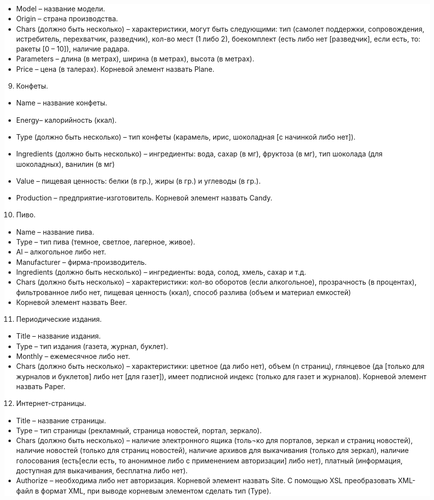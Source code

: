 * Model – название модели.
* Origin – страна производства.
* Chars (должно быть несколько) – характеристики, могут быть следующими: тип (самолет поддержки, сопровождения, истребитель, перехватчик, разведчик), кол-во мест (1 либо 2), боекомплект (есть либо нет [разведчик], если есть, то: ракеты [0 – 10]), наличие радара.
* Parameters – длина (в метрах), ширина (в метрах), высота (в метрах).
* Price – цена (в талерах).
Корневой элемент назвать Plane.

9.	Конфеты.
* Name – название конфеты.

* Energy– калорийность (ккал).
* Type (должно быть несколько) – тип конфеты (карамель, ирис, шоколадная [с начинкой либо нет]).
* Ingredients (должно быть несколько) – ингредиенты: вода, сахар (в мг), фруктоза (в мг), тип шоколада (для шоколадных), ванилин (в мг)
* Value – пищевая ценность: белки (в гр.), жиры (в гр.) и углеводы (в гр.).
* Production – предприятие-изготовитель.
Корневой элемент назвать Candy.

10.	Пиво.

* Name – название пива.
* Type – тип пива (темное, светлое, лагерное, живое).
* Al – алкогольное либо нет.
* Manufacturer – фирма-производитель.
* Ingredients (должно быть несколько) – ингредиенты: вода, солод, хмель, сахар и т.д.
* Chars (должно быть несколько) – характеристики: кол-во оборотов (если алкогольное), прозрачность (в процентах), фильтрованное либо нет, пищевая ценность (ккал), способ разлива (объем и материал емкостей)
* Корневой элемент назвать Beer.

11.	Периодические издания.

* Title – название издания.
* Type – тип издания (газета, журнал, буклет).
* Monthly – ежемесячное либо нет.
* Chars (должно быть несколько) – характеристики: цветное (да либо нет), объем (n страниц), глянцевое (да [только для журналов и буклетов] либо нет [для газет]), имеет подписной индекс (только для газет и журналов).
Корневой элемент назвать Paper.

12.	Интернет-страницы.

* Title – название страницы.
* Type – тип страницы (рекламный, страница новостей, портал, зеркало).
* Chars (должно быть несколько) – наличие электронного ящика (толь¬ко для порталов, зеркал и страниц новостей), наличие новостей (только для страниц новостей), наличие архивов для выкачивания (только для зеркал), наличие голосования (есть[если есть, то анонимное либо с применением авторизации] либо нет), платный (информация, доступная для выкачивания, бесплатна либо нет).
* Authorize – необходима либо нет авторизация.
Корневой элемент назвать Site.
С помощью XSL преобразовать XML-файл в формат XML, при выводе корневым элементом сделать тип (Type).
